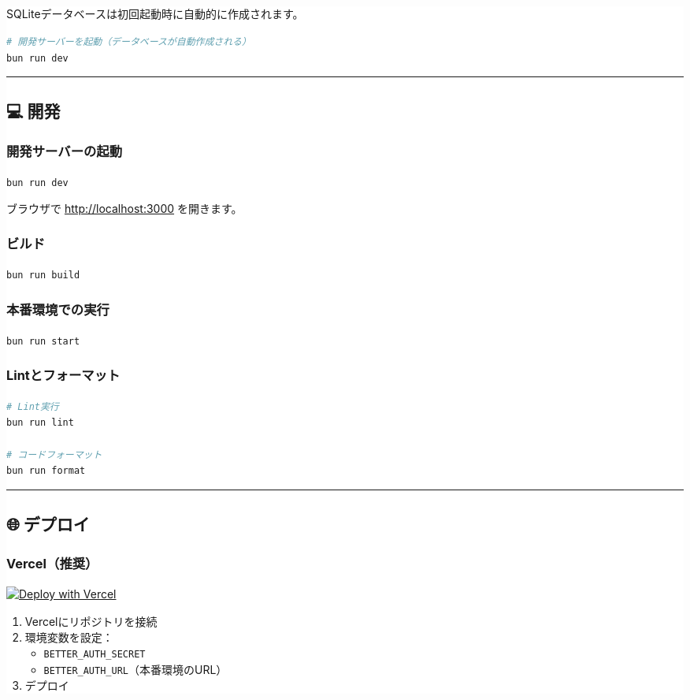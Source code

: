 SQLiteデータベースは初回起動時に自動的に作成されます。

```bash
# 開発サーバーを起動（データベースが自動作成される）
bun run dev
```

---

## 💻 開発

### 開発サーバーの起動

```bash
bun run dev
```

ブラウザで [http://localhost:3000](http://localhost:3000) を開きます。

### ビルド

```bash
bun run build
```

### 本番環境での実行

```bash
bun run start
```

### Lintとフォーマット

```bash
# Lint実行
bun run lint

# コードフォーマット
bun run format
```

---

## 🌐 デプロイ

### Vercel（推奨）

[![Deploy with Vercel](https://vercel.com/button)](https://vercel.com/new/clone?repository-url=https://github.com/your-username/privy-better-auth-sample)

1. Vercelにリポジトリを接続
2. 環境変数を設定：
   - `BETTER_AUTH_SECRET`
   - `BETTER_AUTH_URL`（本番環境のURL）
3. デプロイ
